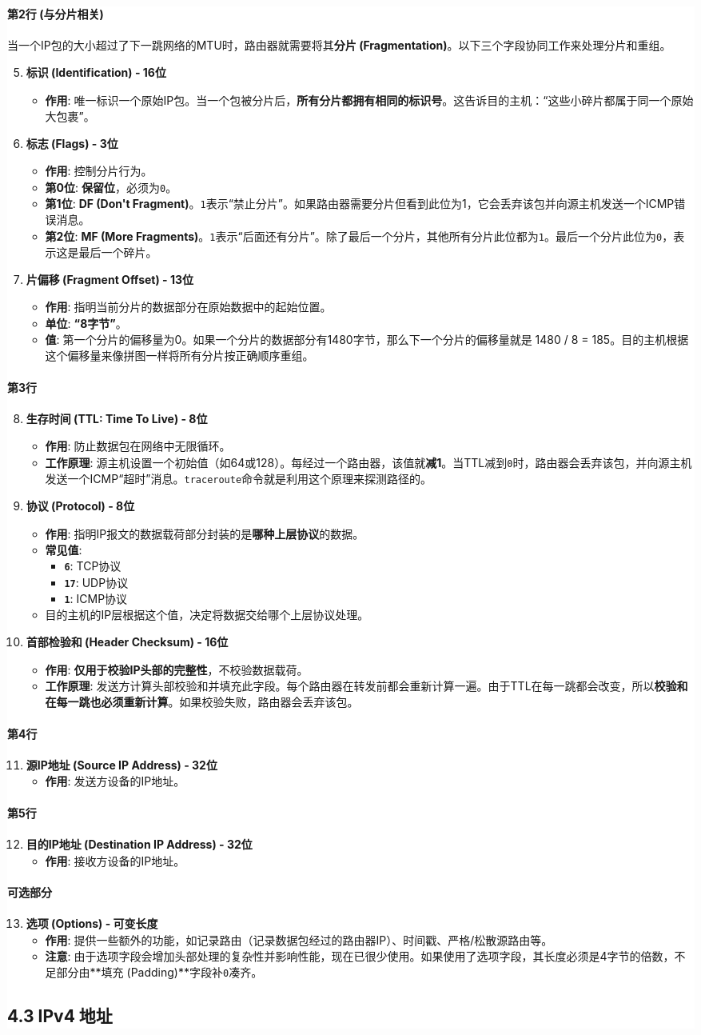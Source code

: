#### 第2行 (与分片相关)

当一个IP包的大小超过了下一跳网络的MTU时，路由器就需要将其**分片 (Fragmentation)**。以下三个字段协同工作来处理分片和重组。

5. **标识 (Identification) - 16位**
    
    - **作用**: 唯一标识一个原始IP包。当一个包被分片后，**所有分片都拥有相同的标识号**。这告诉目的主机：“这些小碎片都属于同一个原始大包裹”。
6. **标志 (Flags) - 3位**
    
    - **作用**: 控制分片行为。
    - **第0位**: **保留位**，必须为`0`。
    - **第1位**: **DF (Don't Fragment)**。`1`表示“禁止分片”。如果路由器需要分片但看到此位为1，它会丢弃该包并向源主机发送一个ICMP错误消息。
    - **第2位**: **MF (More Fragments)**。`1`表示“后面还有分片”。除了最后一个分片，其他所有分片此位都为`1`。最后一个分片此位为`0`，表示这是最后一个碎片。
7. **片偏移 (Fragment Offset) - 13位**
    
    - **作用**: 指明当前分片的数据部分在原始数据中的起始位置。
    - **单位**: **“8字节”**。
    - **值**: 第一个分片的偏移量为0。如果一个分片的数据部分有1480字节，那么下一个分片的偏移量就是 1480 / 8 = 185。目的主机根据这个偏移量来像拼图一样将所有分片按正确顺序重组。

#### 第3行

8. **生存时间 (TTL: Time To Live) - 8位**
    
    - **作用**: 防止数据包在网络中无限循环。
    - **工作原理**: 源主机设置一个初始值（如64或128）。每经过一个路由器，该值就**减1**。当TTL减到`0`时，路由器会丢弃该包，并向源主机发送一个ICMP“超时”消息。`traceroute`命令就是利用这个原理来探测路径的。
9. **协议 (Protocol) - 8位**
    
    - **作用**: 指明IP报文的数据载荷部分封装的是**哪种上层协议**的数据。
    - **常见值**:
        - **`6`**: TCP协议
        - **`17`**: UDP协议
        - **`1`**: ICMP协议
    - 目的主机的IP层根据这个值，决定将数据交给哪个上层协议处理。
10. **首部检验和 (Header Checksum) - 16位**
    
    - **作用**: **仅用于校验IP头部的完整性**，不校验数据载荷。
    - **工作原理**: 发送方计算头部校验和并填充此字段。每个路由器在转发前都会重新计算一遍。由于TTL在每一跳都会改变，所以**校验和在每一跳也必须重新计算**。如果校验失败，路由器会丢弃该包。

#### 第4行

11. **源IP地址 (Source IP Address) - 32位**
    - **作用**: 发送方设备的IP地址。

#### 第5行

12. **目的IP地址 (Destination IP Address) - 32位**
    - **作用**: 接收方设备的IP地址。

#### 可选部分

13. **选项 (Options) - 可变长度**
    - **作用**: 提供一些额外的功能，如记录路由（记录数据包经过的路由器IP）、时间戳、严格/松散源路由等。
    - **注意**: 由于选项字段会增加头部处理的复杂性并影响性能，现在已很少使用。如果使用了选项字段，其长度必须是4字节的倍数，不足部分由**填充 (Padding)**字段补`0`凑齐。


## 4.3 IPv4 地址
